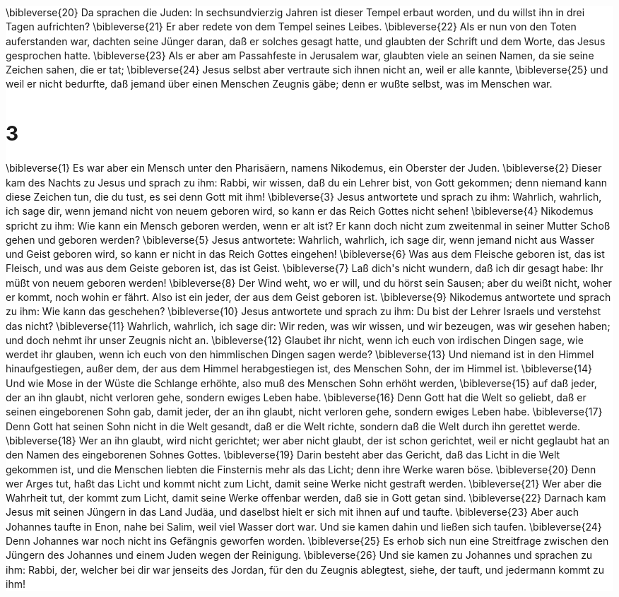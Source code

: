 \bibleverse{20} Da sprachen die Juden: In sechsundvierzig Jahren ist dieser Tempel erbaut worden, und du willst ihn in drei Tagen aufrichten? 
\bibleverse{21} Er aber redete von dem Tempel seines Leibes. 
\bibleverse{22} Als er nun von den Toten auferstanden war, dachten seine Jünger daran, daß er solches gesagt hatte, und glaubten der Schrift und dem Worte, das Jesus gesprochen hatte. 
\bibleverse{23} Als er aber am Passahfeste in Jerusalem war, glaubten viele an seinen Namen, da sie seine Zeichen sahen, die er tat; 
\bibleverse{24} Jesus selbst aber vertraute sich ihnen nicht an, weil er alle kannte, 
\bibleverse{25} und weil er nicht bedurfte, daß jemand über einen Menschen Zeugnis gäbe; denn er wußte selbst, was im Menschen war. 

# 3 
\bibleverse{1} Es war aber ein Mensch unter den Pharisäern, namens Nikodemus, ein Oberster der Juden. 
\bibleverse{2} Dieser kam des Nachts zu Jesus und sprach zu ihm: Rabbi, wir wissen, daß du ein Lehrer bist, von Gott gekommen; denn niemand kann diese Zeichen tun, die du tust, es sei denn Gott mit ihm! 
\bibleverse{3} Jesus antwortete und sprach zu ihm: Wahrlich, wahrlich, ich sage dir, wenn jemand nicht von neuem geboren wird, so kann er das Reich Gottes nicht sehen! 
\bibleverse{4} Nikodemus spricht zu ihm: Wie kann ein Mensch geboren werden, wenn er alt ist? Er kann doch nicht zum zweitenmal in seiner Mutter Schoß gehen und geboren werden? 
\bibleverse{5} Jesus antwortete: Wahrlich, wahrlich, ich sage dir, wenn jemand nicht aus Wasser und Geist geboren wird, so kann er nicht in das Reich Gottes eingehen! 
\bibleverse{6} Was aus dem Fleische geboren ist, das ist Fleisch, und was aus dem Geiste geboren ist, das ist Geist. 
\bibleverse{7} Laß dich's nicht wundern, daß ich dir gesagt habe: Ihr müßt von neuem geboren werden! 
\bibleverse{8} Der Wind weht, wo er will, und du hörst sein Sausen; aber du weißt nicht, woher er kommt, noch wohin er fährt. Also ist ein jeder, der aus dem Geist geboren ist. 
\bibleverse{9} Nikodemus antwortete und sprach zu ihm: Wie kann das geschehen? 
\bibleverse{10} Jesus antwortete und sprach zu ihm: Du bist der Lehrer Israels und verstehst das nicht? 
\bibleverse{11} Wahrlich, wahrlich, ich sage dir: Wir reden, was wir wissen, und wir bezeugen, was wir gesehen haben; und doch nehmt ihr unser Zeugnis nicht an. 
\bibleverse{12} Glaubet ihr nicht, wenn ich euch von irdischen Dingen sage, wie werdet ihr glauben, wenn ich euch von den himmlischen Dingen sagen werde? 
\bibleverse{13} Und niemand ist in den Himmel hinaufgestiegen, außer dem, der aus dem Himmel herabgestiegen ist, des Menschen Sohn, der im Himmel ist. 
\bibleverse{14} Und wie Mose in der Wüste die Schlange erhöhte, also muß des Menschen Sohn erhöht werden, 
\bibleverse{15} auf daß jeder, der an ihn glaubt, nicht verloren gehe, sondern ewiges Leben habe. 
\bibleverse{16} Denn Gott hat die Welt so geliebt, daß er seinen eingeborenen Sohn gab, damit jeder, der an ihn glaubt, nicht verloren gehe, sondern ewiges Leben habe. 
\bibleverse{17} Denn Gott hat seinen Sohn nicht in die Welt gesandt, daß er die Welt richte, sondern daß die Welt durch ihn gerettet werde. 
\bibleverse{18} Wer an ihn glaubt, wird nicht gerichtet; wer aber nicht glaubt, der ist schon gerichtet, weil er nicht geglaubt hat an den Namen des eingeborenen Sohnes Gottes. 
\bibleverse{19} Darin besteht aber das Gericht, daß das Licht in die Welt gekommen ist, und die Menschen liebten die Finsternis mehr als das Licht; denn ihre Werke waren böse. 
\bibleverse{20} Denn wer Arges tut, haßt das Licht und kommt nicht zum Licht, damit seine Werke nicht gestraft werden. 
\bibleverse{21} Wer aber die Wahrheit tut, der kommt zum Licht, damit seine Werke offenbar werden, daß sie in Gott getan sind. 
\bibleverse{22} Darnach kam Jesus mit seinen Jüngern in das Land Judäa, und daselbst hielt er sich mit ihnen auf und taufte. 
\bibleverse{23} Aber auch Johannes taufte in Enon, nahe bei Salim, weil viel Wasser dort war. Und sie kamen dahin und ließen sich taufen. 
\bibleverse{24} Denn Johannes war noch nicht ins Gefängnis geworfen worden. 
\bibleverse{25} Es erhob sich nun eine Streitfrage zwischen den Jüngern des Johannes und einem Juden wegen der Reinigung. 
\bibleverse{26} Und sie kamen zu Johannes und sprachen zu ihm: Rabbi, der, welcher bei dir war jenseits des Jordan, für den du Zeugnis ablegtest, siehe, der tauft, und jedermann kommt zu ihm! 